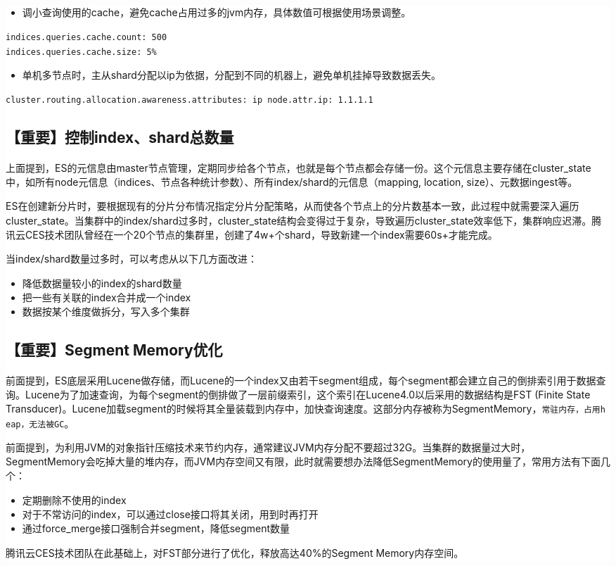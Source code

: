 - 调小查询使用的cache，避免cache占用过多的jvm内存，具体数值可根据使用场景调整。
```
indices.queries.cache.count: 500
indices.queries.cache.size: 5%
```

- 单机多节点时，主从shard分配以ip为依据，分配到不同的机器上，避免单机挂掉导致数据丢失。 
```
cluster.routing.allocation.awareness.attributes: ip node.attr.ip: 1.1.1.1
```

## 【重要】控制index、shard总数量

上面提到，ES的元信息由master节点管理，定期同步给各个节点，也就是每个节点都会存储一份。这个元信息主要存储在cluster_state中，如所有node元信息（indices、节点各种统计参数）、所有index/shard的元信息（mapping, location, size）、元数据ingest等。

ES在创建新分片时，要根据现有的分片分布情况指定分片分配策略，从而使各个节点上的分片数基本一致，此过程中就需要深入遍历cluster_state。当集群中的index/shard过多时，cluster_state结构会变得过于复杂，导致遍历cluster_state效率低下，集群响应迟滞。腾讯云CES技术团队曾经在一个20个节点的集群里，创建了4w+个shard，导致新建一个index需要60s+才能完成。

当index/shard数量过多时，可以考虑从以下几方面改进：

- 降低数据量较小的index的shard数量
- 把一些有关联的index合并成一个index
- 数据按某个维度做拆分，写入多个集群

## 【重要】Segment Memory优化

前面提到，ES底层采用Lucene做存储，而Lucene的一个index又由若干segment组成，每个segment都会建立自己的倒排索引用于数据查询。Lucene为了加速查询，为每个segment的倒排做了一层前缀索引，这个索引在Lucene4.0以后采用的数据结构是FST (Finite State Transducer)。Lucene加载segment的时候将其全量装载到内存中，加快查询速度。这部分内存被称为SegmentMemory，`常驻内存，占用heap，无法被GC`。

前面提到，为利用JVM的对象指针压缩技术来节约内存，通常建议JVM内存分配不要超过32G。当集群的数据量过大时，SegmentMemory会吃掉大量的堆内存，而JVM内存空间又有限，此时就需要想办法降低SegmentMemory的使用量了，常用方法有下面几个：

- 定期删除不使用的index
- 对于不常访问的index，可以通过close接口将其关闭，用到时再打开
- 通过force_merge接口强制合并segment，降低segment数量

腾讯云CES技术团队在此基础上，对FST部分进行了优化，释放高达40%的Segment Memory内存空间。